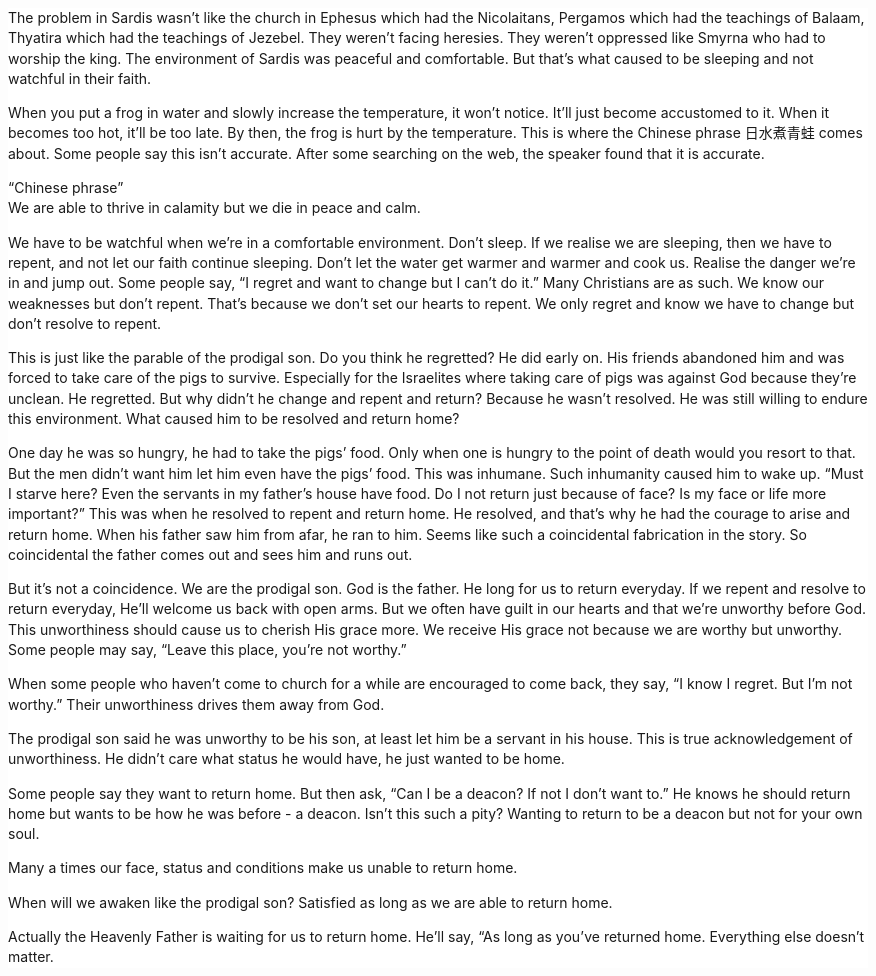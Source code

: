 The problem in Sardis wasn’t like the church in Ephesus which had the Nicolaitans, Pergamos which had the teachings of Balaam, Thyatira which had the teachings of Jezebel. They weren’t facing heresies. They weren’t oppressed like Smyrna who had to worship the king. The environment of Sardis was peaceful and comfortable. But that’s what caused to be sleeping and not watchful in their faith. 

When you put a frog in water and slowly increase the temperature, it won’t notice. It’ll just become accustomed to it. When it becomes too hot, it’ll be too late. By then, the frog is hurt by the temperature. This is where the Chinese phrase 日水煮青蛙 comes about. Some people say this isn’t accurate. After some searching on the web, the speaker found that it is accurate.

“Chinese phrase”  
We are able to thrive in calamity but we die in peace and calm.

We have to be watchful when we’re in a comfortable environment. Don’t sleep. If we realise we are sleeping, then we have to repent, and not let our faith continue sleeping. Don’t let the water get warmer and warmer and cook us. Realise the danger we’re in and jump out. Some people say, “I regret and want to change but I can’t do it.” Many Christians are as such. We know our weaknesses but don’t repent. That’s because we don’t set our hearts to repent. We only regret and know we have to change but don’t resolve to repent. 

This is just like the parable of the prodigal son. Do you think he regretted? He did early on. His friends abandoned him and was forced to take care of the pigs to survive. Especially for the Israelites where taking care of pigs was against God because they’re unclean. He regretted. But why didn’t he change and repent and return? Because he wasn’t resolved. He was still willing to endure this environment. What caused him to be resolved and return home?

One day he was so hungry, he had to take the pigs’ food. Only when one is hungry to the point of death would you resort to that. But the men didn’t want him let him even have the pigs’ food. This was inhumane. Such inhumanity caused him to wake up. “Must I starve here? Even the servants in my father’s house have food. Do I not return just because of face? Is my face or life more important?” This was when he resolved to repent and return home. He resolved, and that’s why he had the courage to arise and return home. When his father saw him from afar, he ran to him. Seems like such a coincidental fabrication in the story. So coincidental the father comes out and sees him and runs out. 

But it’s not a coincidence. We are the prodigal son. God is the father. He long for us to return everyday. If we repent and resolve to return everyday, He’ll welcome us back with open arms. But we often have guilt in our hearts and that we’re unworthy before God. This unworthiness should cause us to cherish His grace more. We receive His grace not because we are worthy but unworthy. Some people may say, “Leave this place, you’re not worthy.”

When some people who haven’t come to church for a while are encouraged to come back, they say, “I know I regret. But I’m not worthy.” Their unworthiness drives them away from God. 

The prodigal son said he was unworthy to be his son, at least let him be a servant in his house. This is true acknowledgement of unworthiness. He didn’t care what status he would have, he just wanted to be home. 

Some people say they want to return home. But then ask, “Can I be a deacon? If not I don’t want to.” He knows he should return home but wants to be how he was before - a deacon. Isn’t this such a pity? Wanting to return to be a deacon but not for your own soul. 

Many a times our face, status and conditions make us unable to return home. 

When will we awaken like the prodigal son? Satisfied as long as we are able to return home. 

Actually the Heavenly Father is waiting for us to return home. He’ll say, “As long as you’ve returned home. Everything else doesn’t matter. 
